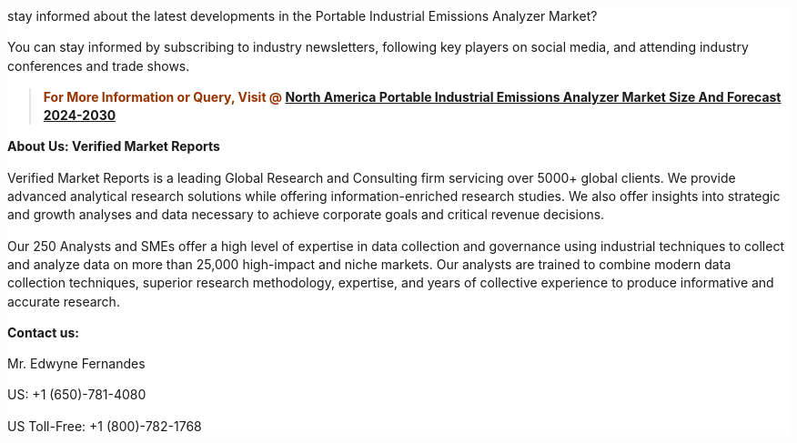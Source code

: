 stay informed about the latest developments in the Portable Industrial Emissions Analyzer Market?</div><div></h3> <p>You can stay informed by subscribing to industry newsletters, following key players on social media, and attending industry conferences and trade shows.</p> </li></ol></body></html></p><blockquote><p><span style="color: #993300;"><strong>For More Information or Query, Visit @ <a href="https://www.verifiedmarketreports.com/product/portable-industrial-emissions-analyzer-market/">North America Portable Industrial Emissions Analyzer Market Size And Forecast 2024-2030</a></strong></span></p></blockquote><p><strong>About Us: Verified Market Reports</strong></p><p>Verified Market Reports is a leading Global Research and Consulting firm servicing over 5000+ global clients. We provide advanced analytical research solutions while offering information-enriched research studies. We also offer insights into strategic and growth analyses and data necessary to achieve corporate goals and critical revenue decisions.</p><p>Our 250 Analysts and SMEs offer a high level of expertise in data collection and governance using industrial techniques to collect and analyze data on more than 25,000 high-impact and niche markets. Our analysts are trained to combine modern data collection techniques, superior research methodology, expertise, and years of collective experience to produce informative and accurate research.</p><p><strong>Contact us:</strong></p><p>Mr. Edwyne Fernandes</p><p>US: +1 (650)-781-4080</p><p>US Toll-Free: +1 (800)-782-1768</p>
